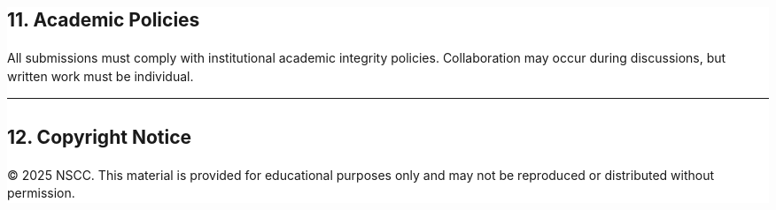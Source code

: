 
## **11. Academic Policies**

All submissions must comply with institutional academic integrity policies. Collaboration may occur during discussions, but written work must be individual.

---

## **12. Copyright Notice**

© 2025 NSCC. This material is provided for educational purposes only and may not be reproduced or distributed without permission.
